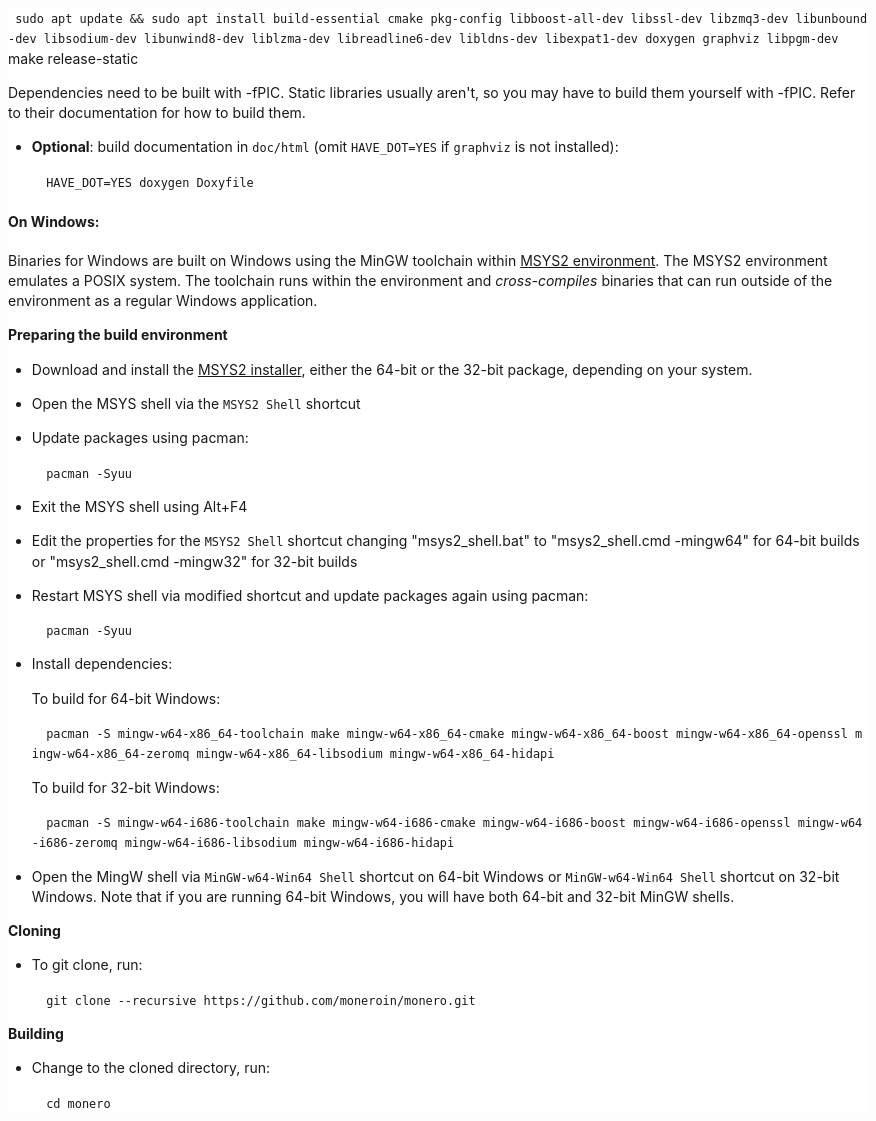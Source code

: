 ``` sudo apt update && sudo apt install build-essential cmake pkg-config libboost-all-dev libssl-dev libzmq3-dev libunbound-dev libsodium-dev libunwind8-dev liblzma-dev libreadline6-dev libldns-dev libexpat1-dev doxygen graphviz libpgm-dev```
         make release-static

Dependencies need to be built with -fPIC. Static libraries usually aren't, so you may have to build them yourself with -fPIC. Refer to their documentation for how to build them.

* **Optional**: build documentation in `doc/html` (omit `HAVE_DOT=YES` if `graphviz` is not installed):

        HAVE_DOT=YES doxygen Doxyfile

#### On Windows:

Binaries for Windows are built on Windows using the MinGW toolchain within
[MSYS2 environment](https://www.msys2.org). The MSYS2 environment emulates a
POSIX system. The toolchain runs within the environment and *cross-compiles*
binaries that can run outside of the environment as a regular Windows
application.

**Preparing the build environment**

* Download and install the [MSYS2 installer](https://www.msys2.org), either the 64-bit or the 32-bit package, depending on your system.
* Open the MSYS shell via the `MSYS2 Shell` shortcut
* Update packages using pacman:  

        pacman -Syuu  

* Exit the MSYS shell using Alt+F4  
* Edit the properties for the `MSYS2 Shell` shortcut changing "msys2_shell.bat" to "msys2_shell.cmd -mingw64" for 64-bit builds or "msys2_shell.cmd -mingw32" for 32-bit builds
* Restart MSYS shell via modified shortcut and update packages again using pacman:  

        pacman -Syuu  


* Install dependencies:

    To build for 64-bit Windows:

        pacman -S mingw-w64-x86_64-toolchain make mingw-w64-x86_64-cmake mingw-w64-x86_64-boost mingw-w64-x86_64-openssl mingw-w64-x86_64-zeromq mingw-w64-x86_64-libsodium mingw-w64-x86_64-hidapi

    To build for 32-bit Windows:
 
        pacman -S mingw-w64-i686-toolchain make mingw-w64-i686-cmake mingw-w64-i686-boost mingw-w64-i686-openssl mingw-w64-i686-zeromq mingw-w64-i686-libsodium mingw-w64-i686-hidapi

* Open the MingW shell via `MinGW-w64-Win64 Shell` shortcut on 64-bit Windows
  or `MinGW-w64-Win64 Shell` shortcut on 32-bit Windows. Note that if you are
  running 64-bit Windows, you will have both 64-bit and 32-bit MinGW shells.

**Cloning**

* To git clone, run:

        git clone --recursive https://github.com/moneroin/monero.git

**Building**

* Change to the cloned directory, run:
	
        cd monero

```
